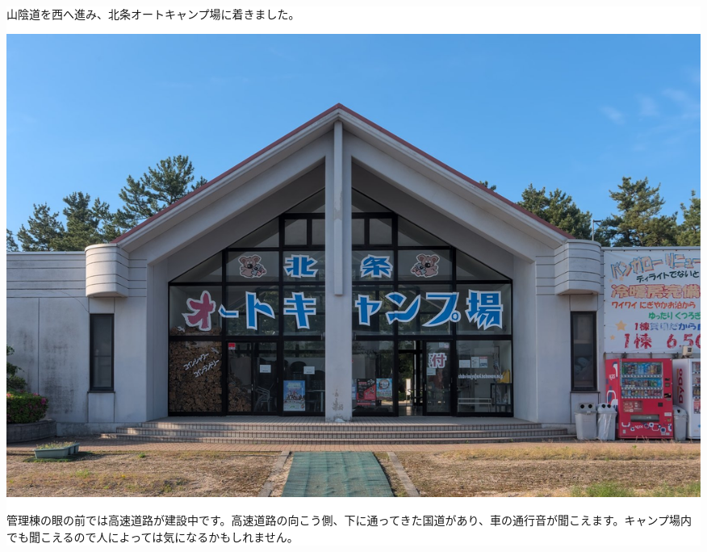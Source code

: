 
山陰道を西へ進み、北条オートキャンプ場に着きました。

![管理棟](./images/07.jpg)

管理棟の眼の前では高速道路が建設中です。高速道路の向こう側、下に通ってきた国道があり、車の通行音が聞こえます。キャンプ場内でも聞こえるので人によっては気になるかもしれません。
